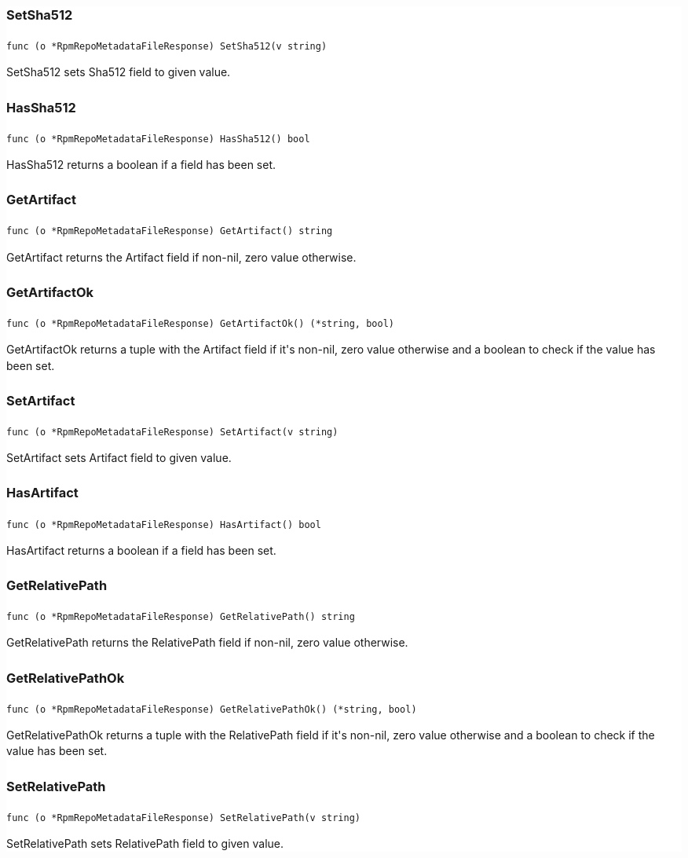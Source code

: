### SetSha512

`func (o *RpmRepoMetadataFileResponse) SetSha512(v string)`

SetSha512 sets Sha512 field to given value.

### HasSha512

`func (o *RpmRepoMetadataFileResponse) HasSha512() bool`

HasSha512 returns a boolean if a field has been set.

### GetArtifact

`func (o *RpmRepoMetadataFileResponse) GetArtifact() string`

GetArtifact returns the Artifact field if non-nil, zero value otherwise.

### GetArtifactOk

`func (o *RpmRepoMetadataFileResponse) GetArtifactOk() (*string, bool)`

GetArtifactOk returns a tuple with the Artifact field if it's non-nil, zero value otherwise
and a boolean to check if the value has been set.

### SetArtifact

`func (o *RpmRepoMetadataFileResponse) SetArtifact(v string)`

SetArtifact sets Artifact field to given value.

### HasArtifact

`func (o *RpmRepoMetadataFileResponse) HasArtifact() bool`

HasArtifact returns a boolean if a field has been set.

### GetRelativePath

`func (o *RpmRepoMetadataFileResponse) GetRelativePath() string`

GetRelativePath returns the RelativePath field if non-nil, zero value otherwise.

### GetRelativePathOk

`func (o *RpmRepoMetadataFileResponse) GetRelativePathOk() (*string, bool)`

GetRelativePathOk returns a tuple with the RelativePath field if it's non-nil, zero value otherwise
and a boolean to check if the value has been set.

### SetRelativePath

`func (o *RpmRepoMetadataFileResponse) SetRelativePath(v string)`

SetRelativePath sets RelativePath field to given value.

